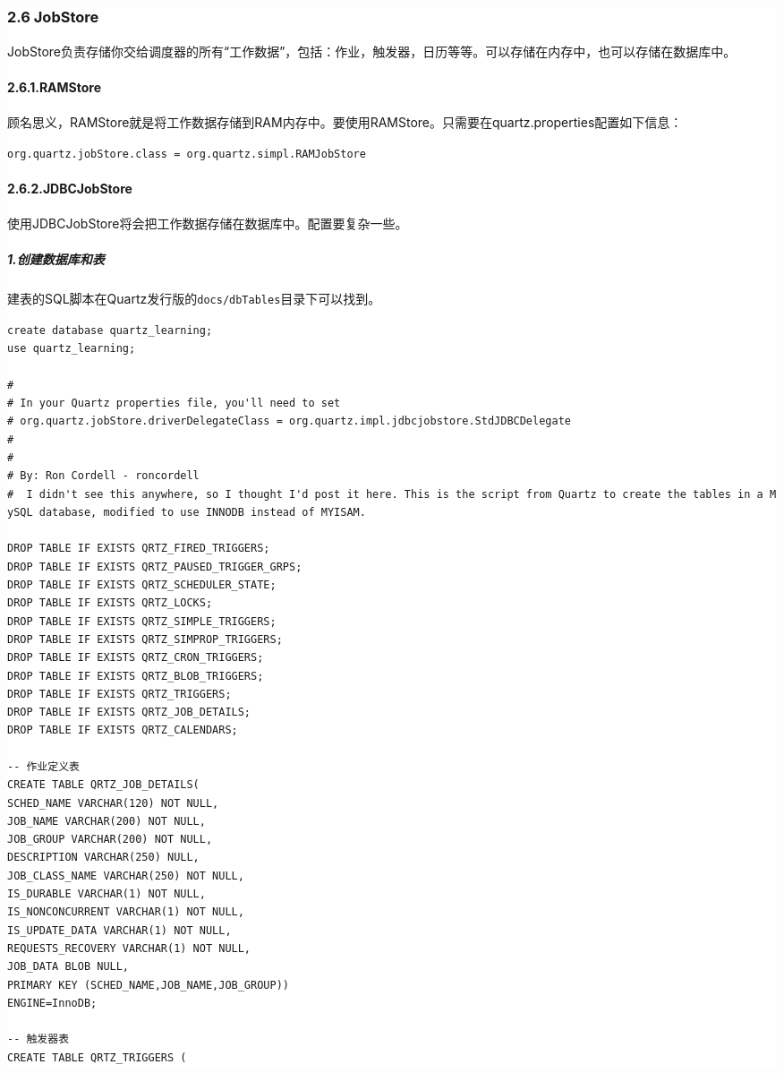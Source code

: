 ```java
```



### 2.6 JobStore

JobStore负责存储你交给调度器的所有“工作数据”，包括：作业，触发器，日历等等。可以存储在内存中，也可以存储在数据库中。

#### 2.6.1.RAMStore

顾名思义，RAMStore就是将工作数据存储到RAM内存中。要使用RAMStore。只需要在quartz.properties配置如下信息：

```properties
org.quartz.jobStore.class = org.quartz.simpl.RAMJobStore
```



#### 2.6.2.JDBCJobStore

使用JDBCJobStore将会把工作数据存储在数据库中。配置要复杂一些。

##### 1.创建数据库和表

建表的SQL脚本在Quartz发行版的`docs/dbTables`目录下可以找到。

```mysql
create database quartz_learning;
use quartz_learning;

#
# In your Quartz properties file, you'll need to set 
# org.quartz.jobStore.driverDelegateClass = org.quartz.impl.jdbcjobstore.StdJDBCDelegate
#
#
# By: Ron Cordell - roncordell
#  I didn't see this anywhere, so I thought I'd post it here. This is the script from Quartz to create the tables in a MySQL database, modified to use INNODB instead of MYISAM.

DROP TABLE IF EXISTS QRTZ_FIRED_TRIGGERS;
DROP TABLE IF EXISTS QRTZ_PAUSED_TRIGGER_GRPS;
DROP TABLE IF EXISTS QRTZ_SCHEDULER_STATE;
DROP TABLE IF EXISTS QRTZ_LOCKS;
DROP TABLE IF EXISTS QRTZ_SIMPLE_TRIGGERS;
DROP TABLE IF EXISTS QRTZ_SIMPROP_TRIGGERS;
DROP TABLE IF EXISTS QRTZ_CRON_TRIGGERS;
DROP TABLE IF EXISTS QRTZ_BLOB_TRIGGERS;
DROP TABLE IF EXISTS QRTZ_TRIGGERS;
DROP TABLE IF EXISTS QRTZ_JOB_DETAILS;
DROP TABLE IF EXISTS QRTZ_CALENDARS;

-- 作业定义表
CREATE TABLE QRTZ_JOB_DETAILS(
SCHED_NAME VARCHAR(120) NOT NULL,
JOB_NAME VARCHAR(200) NOT NULL,
JOB_GROUP VARCHAR(200) NOT NULL,
DESCRIPTION VARCHAR(250) NULL,
JOB_CLASS_NAME VARCHAR(250) NOT NULL,
IS_DURABLE VARCHAR(1) NOT NULL,
IS_NONCONCURRENT VARCHAR(1) NOT NULL,
IS_UPDATE_DATA VARCHAR(1) NOT NULL,
REQUESTS_RECOVERY VARCHAR(1) NOT NULL,
JOB_DATA BLOB NULL,
PRIMARY KEY (SCHED_NAME,JOB_NAME,JOB_GROUP))
ENGINE=InnoDB;

-- 触发器表
CREATE TABLE QRTZ_TRIGGERS (
```